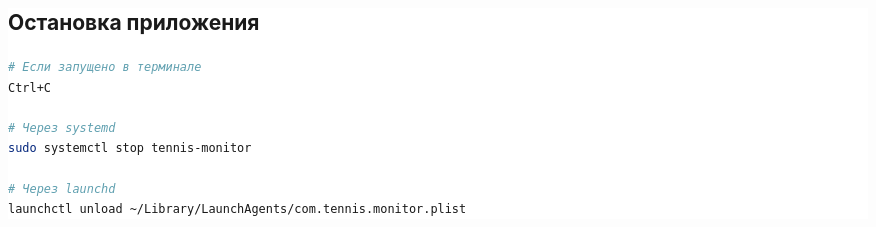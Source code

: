 ## Остановка приложения

```bash
# Если запущено в терминале
Ctrl+C

# Через systemd
sudo systemctl stop tennis-monitor

# Через launchd
launchctl unload ~/Library/LaunchAgents/com.tennis.monitor.plist
```
